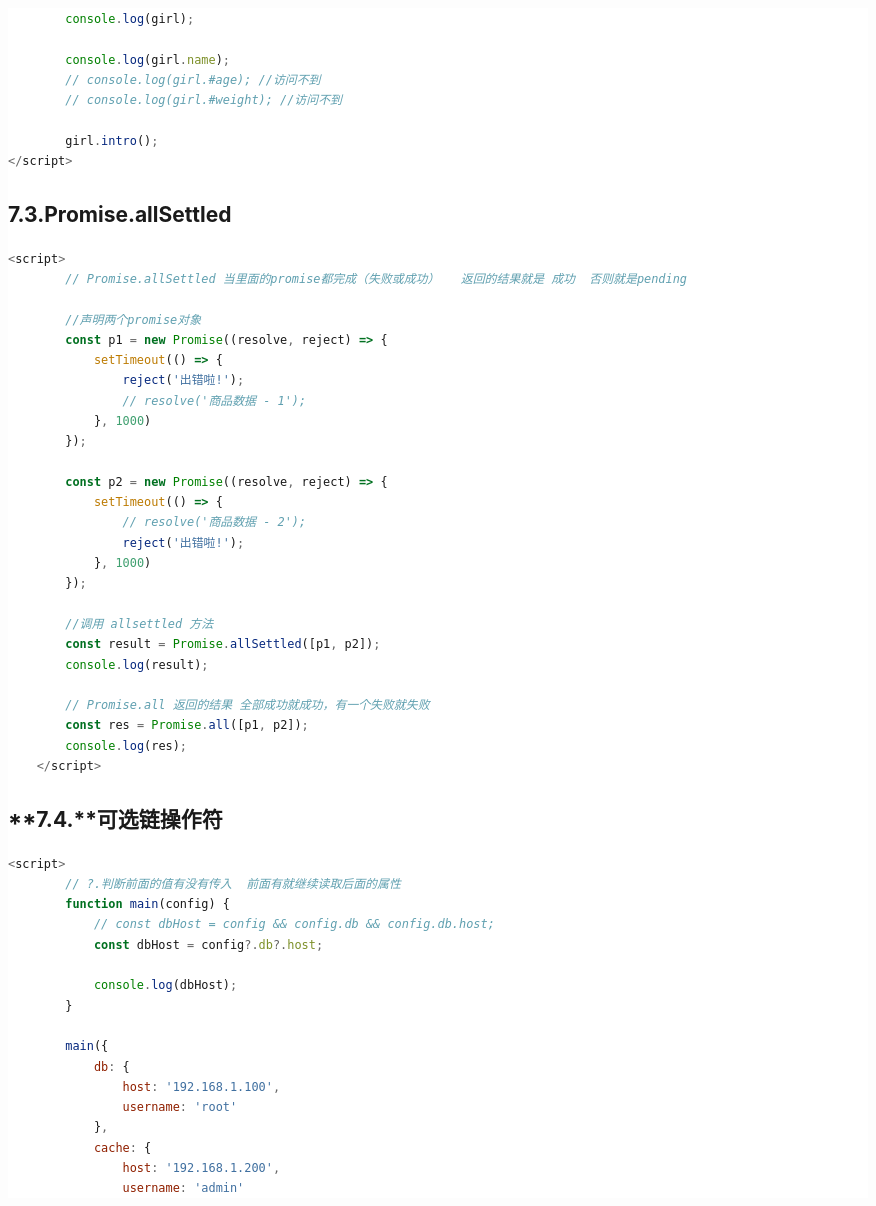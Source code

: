 ```javascript
        console.log(girl);

        console.log(girl.name);
        // console.log(girl.#age); //访问不到
        // console.log(girl.#weight); //访问不到

        girl.intro();
</script>
```



## **7.3.Promise.allSettled** 

```javascript
<script>
        // Promise.allSettled 当里面的promise都完成（失败或成功）   返回的结果就是 成功  否则就是pending

        //声明两个promise对象
        const p1 = new Promise((resolve, reject) => {
            setTimeout(() => {
                reject('出错啦!');
                // resolve('商品数据 - 1');
            }, 1000)
        });

        const p2 = new Promise((resolve, reject) => {
            setTimeout(() => {
                // resolve('商品数据 - 2');
                reject('出错啦!');
            }, 1000)
        });

        //调用 allsettled 方法
        const result = Promise.allSettled([p1, p2]);
        console.log(result);

        // Promise.all 返回的结果 全部成功就成功，有一个失败就失败
        const res = Promise.all([p1, p2]);
        console.log(res);
    </script>
```



## **7.4.**可选链操作符

```javascript
<script>
        // ?.判断前面的值有没有传入  前面有就继续读取后面的属性
        function main(config) {
            // const dbHost = config && config.db && config.db.host;
            const dbHost = config?.db?.host;

            console.log(dbHost);
        }

        main({
            db: {
                host: '192.168.1.100',
                username: 'root'
            },
            cache: {
                host: '192.168.1.200',
                username: 'admin'
```

  [Symbol.for('b')]: 2, 
  [Symbol.for('c')]: 3